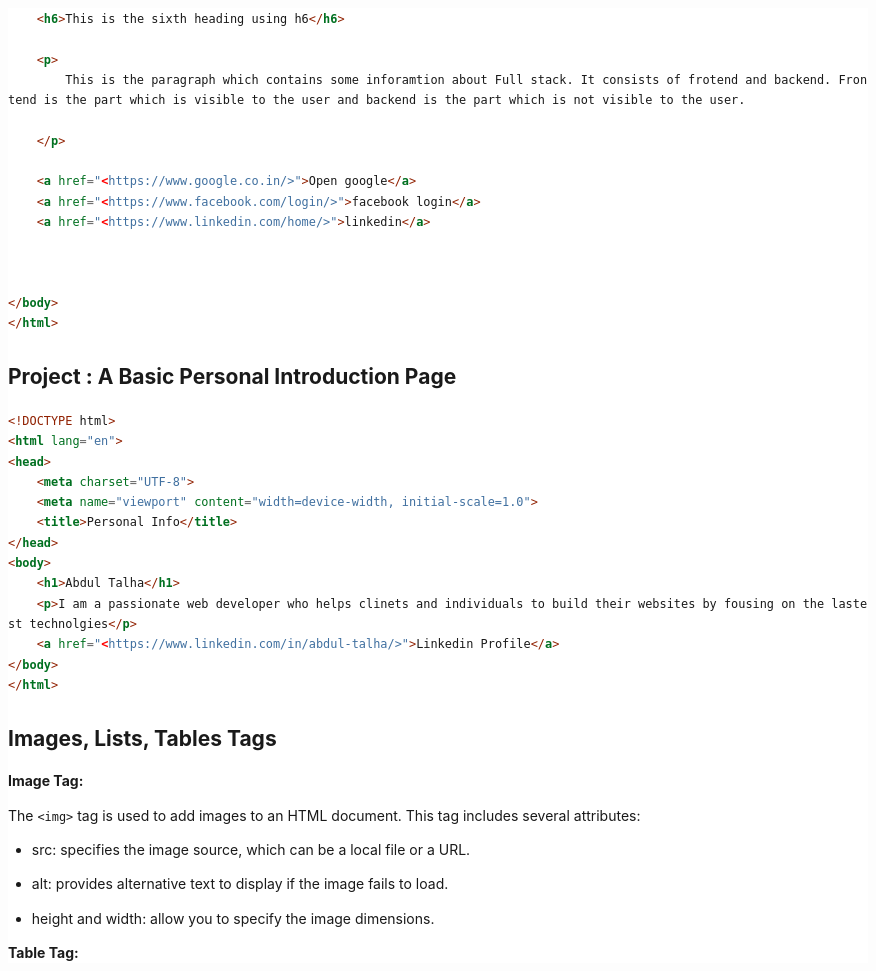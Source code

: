 ```html
    <h6>This is the sixth heading using h6</h6>

    <p>
        This is the paragraph which contains some inforamtion about Full stack. It consists of frotend and backend. Frontend is the part which is visible to the user and backend is the part which is not visible to the user.
        
    </p>

    <a href="<https://www.google.co.in/>">Open google</a>
    <a href="<https://www.facebook.com/login/>">facebook login</a>
    <a href="<https://www.linkedin.com/home/>">linkedin</a>
    
    
    
</body>
</html>
```

## Project : A Basic Personal Introduction Page

```html
<!DOCTYPE html>
<html lang="en">
<head>
    <meta charset="UTF-8">
    <meta name="viewport" content="width=device-width, initial-scale=1.0">
    <title>Personal Info</title>
</head>
<body>
    <h1>Abdul Talha</h1>
    <p>I am a passionate web developer who helps clinets and individuals to build their websites by fousing on the lastest technolgies</p>
    <a href="<https://www.linkedin.com/in/abdul-talha/>">Linkedin Profile</a>
</body>
</html>
```

## Images, Lists, Tables Tags

**Image Tag:**

The `<img>` tag is used to add images to an HTML document. This tag includes several attributes:

* src: specifies the image source, which can be a local file or a URL.
    
* alt: provides alternative text to display if the image fails to load.
    
* height and width: allow you to specify the image dimensions.
    

**Table Tag:**
